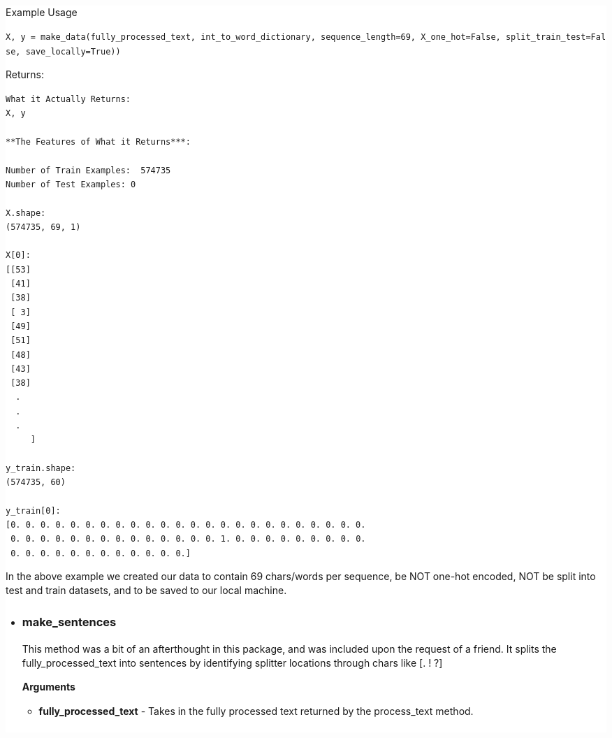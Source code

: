   Example Usage
  ```
  X, y = make_data(fully_processed_text, int_to_word_dictionary, sequence_length=69, X_one_hot=False, split_train_test=False, save_locally=True))
  ```
  Returns:
  ```
  What it Actually Returns:
  X, y

  **The Features of What it Returns***:

  Number of Train Examples:  574735
  Number of Test Examples: 0

  X.shape:
  (574735, 69, 1)

  X[0]:
  [[53]
   [41]
   [38]
   [ 3]
   [49]
   [51]
   [48]
   [43]
   [38]
    .
    .
    .
       ]

  y_train.shape:
  (574735, 60)

  y_train[0]:
  [0. 0. 0. 0. 0. 0. 0. 0. 0. 0. 0. 0. 0. 0. 0. 0. 0. 0. 0. 0. 0. 0. 0. 0.
   0. 0. 0. 0. 0. 0. 0. 0. 0. 0. 0. 0. 0. 0. 1. 0. 0. 0. 0. 0. 0. 0. 0. 0.
   0. 0. 0. 0. 0. 0. 0. 0. 0. 0. 0. 0.]

  ```
  In the above example we created our data to contain 69 chars/words per sequence, be NOT one-hot encoded, NOT be split into test and train datasets, and to be saved to our local machine.

* ### make_sentences
  This method was a bit of an afterthought in this package, and was included upon the request of a friend. It splits the fully_processed_text into sentences by identifying splitter locations through chars like [. ! ?]

  **Arguments**
   * **fully_processed_text** - Takes in the fully processed text returned by the process_text method.
  <br>
